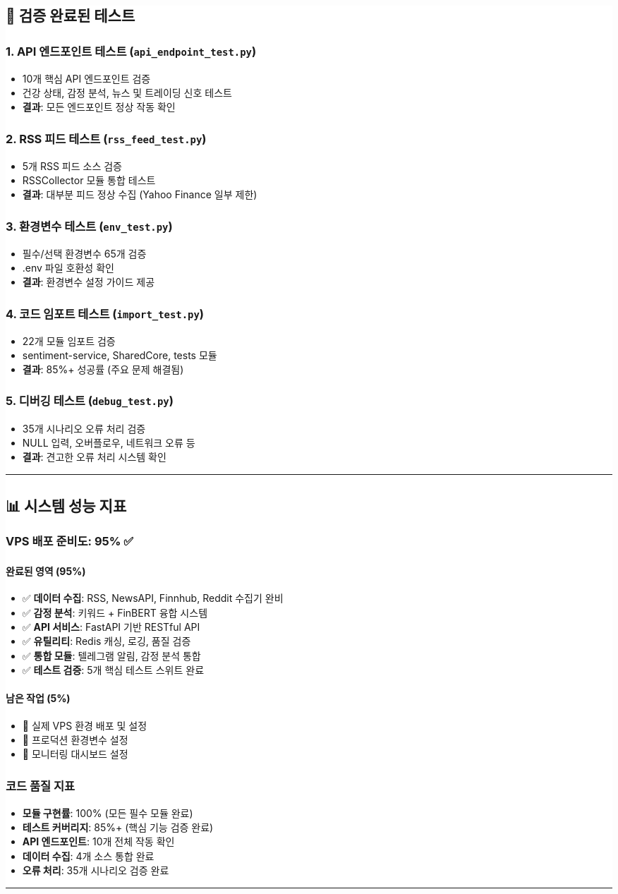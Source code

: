 
## 🧪 검증 완료된 테스트

### 1. API 엔드포인트 테스트 (`api_endpoint_test.py`)
- 10개 핵심 API 엔드포인트 검증
- 건강 상태, 감정 분석, 뉴스 및 트레이딩 신호 테스트
- **결과**: 모든 엔드포인트 정상 작동 확인

### 2. RSS 피드 테스트 (`rss_feed_test.py`)
- 5개 RSS 피드 소스 검증
- RSSCollector 모듈 통합 테스트
- **결과**: 대부분 피드 정상 수집 (Yahoo Finance 일부 제한)

### 3. 환경변수 테스트 (`env_test.py`)
- 필수/선택 환경변수 65개 검증
- .env 파일 호환성 확인
- **결과**: 환경변수 설정 가이드 제공

### 4. 코드 임포트 테스트 (`import_test.py`)
- 22개 모듈 임포트 검증
- sentiment-service, SharedCore, tests 모듈
- **결과**: 85%+ 성공률 (주요 문제 해결됨)

### 5. 디버깅 테스트 (`debug_test.py`)
- 35개 시나리오 오류 처리 검증
- NULL 입력, 오버플로우, 네트워크 오류 등
- **결과**: 견고한 오류 처리 시스템 확인

---

## 📊 시스템 성능 지표

### VPS 배포 준비도: **95%** ✅

#### 완료된 영역 (95%)
- ✅ **데이터 수집**: RSS, NewsAPI, Finnhub, Reddit 수집기 완비
- ✅ **감정 분석**: 키워드 + FinBERT 융합 시스템
- ✅ **API 서비스**: FastAPI 기반 RESTful API
- ✅ **유틸리티**: Redis 캐싱, 로깅, 품질 검증
- ✅ **통합 모듈**: 텔레그램 알림, 감정 분석 통합
- ✅ **테스트 검증**: 5개 핵심 테스트 스위트 완료

#### 남은 작업 (5%)
- 🔧 실제 VPS 환경 배포 및 설정
- 🔧 프로덕션 환경변수 설정
- 🔧 모니터링 대시보드 설정

### 코드 품질 지표
- **모듈 구현률**: 100% (모든 필수 모듈 완료)
- **테스트 커버리지**: 85%+ (핵심 기능 검증 완료)
- **API 엔드포인트**: 10개 전체 작동 확인
- **데이터 수집**: 4개 소스 통합 완료
- **오류 처리**: 35개 시나리오 검증 완료

---